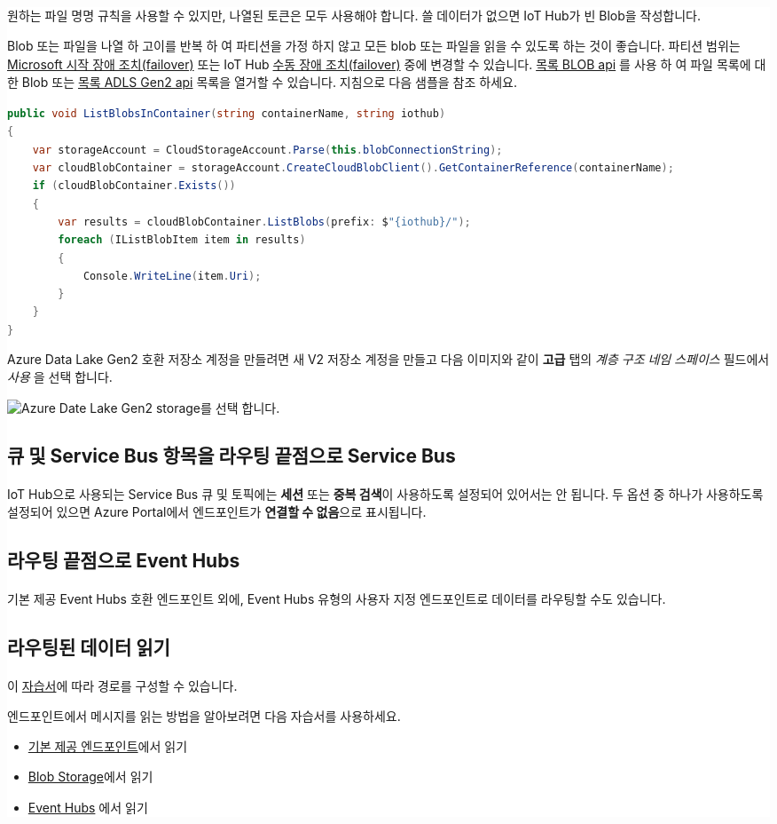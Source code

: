 원하는 파일 명명 규칙을 사용할 수 있지만, 나열된 토큰은 모두 사용해야 합니다. 쓸 데이터가 없으면 IoT Hub가 빈 Blob을 작성합니다.

Blob 또는 파일을 나열 하 고이를 반복 하 여 파티션을 가정 하지 않고 모든 blob 또는 파일을 읽을 수 있도록 하는 것이 좋습니다. 파티션 범위는 [Microsoft 시작 장애 조치(failover)](iot-hub-ha-dr.md#microsoft-initiated-failover) 또는 IoT Hub [수동 장애 조치(failover)](iot-hub-ha-dr.md#manual-failover) 중에 변경할 수 있습니다. [목록 BLOB api](https://docs.microsoft.com/rest/api/storageservices/list-blobs) 를 사용 하 여 파일 목록에 대 한 Blob 또는 [목록 ADLS Gen2 api](https://docs.microsoft.com/rest/api/storageservices/datalakestoragegen2/path/list) 목록을 열거할 수 있습니다. 지침으로 다음 샘플을 참조 하세요.

```csharp
public void ListBlobsInContainer(string containerName, string iothub)
{
    var storageAccount = CloudStorageAccount.Parse(this.blobConnectionString);
    var cloudBlobContainer = storageAccount.CreateCloudBlobClient().GetContainerReference(containerName);
    if (cloudBlobContainer.Exists())
    {
        var results = cloudBlobContainer.ListBlobs(prefix: $"{iothub}/");
        foreach (IListBlobItem item in results)
        {
            Console.WriteLine(item.Uri);
        }
    }
}
```

Azure Data Lake Gen2 호환 저장소 계정을 만들려면 새 V2 저장소 계정을 만들고 다음 이미지와 같이 **고급** 탭의 *계층 구조 네임 스페이스* 필드에서 *사용* 을 선택 합니다.

![Azure Date Lake Gen2 storage를 선택 합니다.](./media/iot-hub-devguide-messages-d2c/selectadls2storage.png)

## <a name="service-bus-queues-and-service-bus-topics-as-a-routing-endpoint"></a>큐 및 Service Bus 항목을 라우팅 끝점으로 Service Bus

IoT Hub으로 사용되는 Service Bus 큐 및 토픽에는 **세션** 또는 **중복 검색**이 사용하도록 설정되어 있어서는 안 됩니다. 두 옵션 중 하나가 사용하도록 설정되어 있으면 Azure Portal에서 엔드포인트가 **연결할 수 없음**으로 표시됩니다.

## <a name="event-hubs-as-a-routing-endpoint"></a>라우팅 끝점으로 Event Hubs

기본 제공 Event Hubs 호환 엔드포인트 외에, Event Hubs 유형의 사용자 지정 엔드포인트로 데이터를 라우팅할 수도 있습니다. 

## <a name="reading-data-that-has-been-routed"></a>라우팅된 데이터 읽기

이 [자습서](tutorial-routing.md)에 따라 경로를 구성할 수 있습니다.

엔드포인트에서 메시지를 읽는 방법을 알아보려면 다음 자습서를 사용하세요.

* [기본 제공 엔드포인트](quickstart-send-telemetry-node.md)에서 읽기

* [Blob Storage](../storage/blobs/storage-blob-event-quickstart.md)에서 읽기

* [Event Hubs](../event-hubs/event-hubs-dotnet-standard-getstarted-send.md) 에서 읽기
